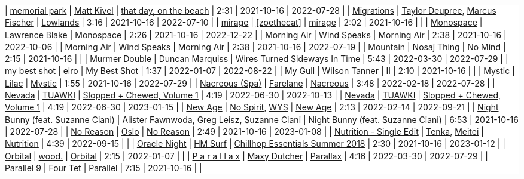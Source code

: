 | [memorial park](https://open.spotify.com/track/4OoGwa6kp9TmsjXopMP5Yo) | [Matt Kivel](https://open.spotify.com/artist/2WkXhpsmgr8xeRpfF9Bl1w) | [that day, on the beach](https://open.spotify.com/album/5cL9c4WEeS33FzfbwYb4Ha) | 2:31 | 2021-10-16 | 2022-07-28 |
| [Migrations](https://open.spotify.com/track/4oiwHTTaiLERMEEhHwqnq2) | [Taylor Deupree](https://open.spotify.com/artist/4X3dUbGsTpVH6EbxtWnj6T), [Marcus Fischer](https://open.spotify.com/artist/65XXatfLe9qJ44dCxKH4u9) | [Lowlands](https://open.spotify.com/album/5bd2paC7EFKOS6YJv4se2e) | 3:16 | 2021-10-16 | 2022-07-10 |
| [mirage](https://open.spotify.com/track/5Sort7TKBLV8Mf5SiW85bw) | [\[zoethecat\]](https://open.spotify.com/artist/2a0He55lnQxr74EmQv8yyi) | [mirage](https://open.spotify.com/album/3X8ZJ5G96XzV3LBJpe8Qs3) | 2:02 | 2021-10-16 |  |
| [Monospace](https://open.spotify.com/track/01t81v0bqY73qcOoM6WUOC) | [Lawrence Blake](https://open.spotify.com/artist/4vKwzvwZ7y5uB0OIQzdUhv) | [Monospace](https://open.spotify.com/album/10UfKBIklZy668Jcv6pN5S) | 2:26 | 2021-10-16 | 2022-12-22 |
| [Morning Air](https://open.spotify.com/track/0Y6FUMPHer4pRCELNSLFx3) | [Wind Speaks](https://open.spotify.com/artist/06S55ZKieUgI9zFKhJVKsY) | [Morning Air](https://open.spotify.com/album/02yUGBp8deAAU2DPXYs2yZ) | 2:38 | 2021-10-16 | 2022-10-06 |
| [Morning Air](https://open.spotify.com/track/3apgKNuLnTfH8siJ9eguoI) | [Wind Speaks](https://open.spotify.com/artist/06S55ZKieUgI9zFKhJVKsY) | [Morning Air](https://open.spotify.com/album/6BELq0OyBnc4gysFejtl3w) | 2:38 | 2021-10-16 | 2022-07-19 |
| [Mountain](https://open.spotify.com/track/4D9jd1p839yUN9Vb6s6stj) | [Nosaj Thing](https://open.spotify.com/artist/0IVapwlnM3dEOiMsHXsghT) | [No Mind](https://open.spotify.com/album/42O0cmAeYHzzaTZ6qqrvhB) | 2:15 | 2021-10-16 |  |
| [Murmer Double](https://open.spotify.com/track/7kj7ZqCPVeAl103iUrOi11) | [Duncan Marquiss](https://open.spotify.com/artist/0HBHvIQvXpsiwrbyXKRlSE) | [Wires Turned Sideways In Time](https://open.spotify.com/album/1fP3dyBEao39IZeLKC4pzw) | 5:43 | 2022-03-30 | 2022-07-29 |
| [my best shot](https://open.spotify.com/track/4kPLP31slFMsv94aWHdO0p) | [elro](https://open.spotify.com/artist/4F288nXxaJ0a12MP60Il0c) | [My Best Shot](https://open.spotify.com/album/6f5taBUAPQIMplBqTWKEyn) | 1:37 | 2022-01-07 | 2022-08-22 |
| [My Gull](https://open.spotify.com/track/3onLhReyQTuzAERoiEpj2j) | [Wilson Tanner](https://open.spotify.com/artist/1SSQKcEQdGmpu9MQRXcJ9i) | [II](https://open.spotify.com/album/6TWWXuC6WOvznLVPvDqTFI) | 2:10 | 2021-10-16 |  |
| [Mystic](https://open.spotify.com/track/1NRSiBSxPdrwyuCLeEhRvA) | [Lilac](https://open.spotify.com/artist/3wKV11EdqfY7lFaUeDUEC1) | [Mystic](https://open.spotify.com/album/5IRAzD6GLmmdceauEy33Il) | 1:55 | 2021-10-16 | 2022-07-29 |
| [Nacreous \(Spa\)](https://open.spotify.com/track/5yCbSmcG2awddmzYgHZUAs) | [Farelane](https://open.spotify.com/artist/2Mnrle5lTFOHn1WIEbHexO) | [Nacreous](https://open.spotify.com/album/2hGDayMSsOEzV13TJbGy5p) | 3:48 | 2022-02-18 | 2022-07-28 |
| [Nevada](https://open.spotify.com/track/3TGUXBzeUqekCLeAxOfzfr) | [TUAWKI](https://open.spotify.com/artist/5qcbpph3M3q5LKCD7TH6RZ) | [Slopped + Chewed, Volume 1](https://open.spotify.com/album/5GZmKpx3tboxuJ1cfqYhQw) | 4:19 | 2022-06-30 | 2022-10-13 |
| [Nevada](https://open.spotify.com/track/6pDDqmqthh9gZ52TfhasVl) | [TUAWKI](https://open.spotify.com/artist/5qcbpph3M3q5LKCD7TH6RZ) | [Slopped + Chewed, Volume 1](https://open.spotify.com/album/3FpvHj85rnjPlX9HW7BfOd) | 4:19 | 2022-06-30 | 2023-01-15 |
| [New Age](https://open.spotify.com/track/6BWFRYskic6vYAzAnLJxaS) | [No Spirit](https://open.spotify.com/artist/4XbnhifKeOnyfTsCInrQsX), [WYS](https://open.spotify.com/artist/2CiO7xWdwPMDlVwlt9qa1f) | [New Age](https://open.spotify.com/album/6bJQPzvWZuipnsc22MlqK7) | 2:13 | 2022-02-14 | 2022-09-21 |
| [Night Bunny \(feat\. Suzanne Ciani\)](https://open.spotify.com/track/3vATOCr2BhLfHN6yn5Y6OP) | [Alister Fawnwoda](https://open.spotify.com/artist/16Vq22oDSB5NDYczsnJ89o), [Greg Leisz](https://open.spotify.com/artist/5OslOE4iegsG2uqyOZJ2OU), [Suzanne Ciani](https://open.spotify.com/artist/6E7hjfR2Qy6392SnUqCnzr) | [Night Bunny \(feat\. Suzanne Ciani\)](https://open.spotify.com/album/3hdtWC6PVnbWBBDhEWHlrR) | 6:53 | 2021-10-16 | 2022-07-28 |
| [No Reason](https://open.spotify.com/track/0UpLU5jqHxdTX07vuPkz7w) | [Oslo](https://open.spotify.com/artist/7ifB9W0rZFGLiYcisBM9fC) | [No Reason](https://open.spotify.com/album/3OoHHwGuSGx1ONteqz6rIY) | 2:49 | 2021-10-16 | 2023-01-08 |
| [Nutrition \- Single Edit](https://open.spotify.com/track/3A6tEuBqrZGmFXZrYEGx00) | [Tenka](https://open.spotify.com/artist/2B1vFfrtORGBQQdIKAckkw), [Meitei](https://open.spotify.com/artist/5TS4DIOBGgEE6ysYh7yuii) | [Nutrition](https://open.spotify.com/album/1CHFy3am47XIemogPAnlwi) | 4:39 | 2022-09-15 |  |
| [Oracle Night](https://open.spotify.com/track/5sAxHA9vc2phSUff2793GX) | [HM Surf](https://open.spotify.com/artist/6TeBxtluBMQixZcKkJ3ZrB) | [Chillhop Essentials Summer 2018](https://open.spotify.com/album/2YvRkxlqhH67oyLI0xC1mM) | 2:30 | 2021-10-16 | 2023-01-12 |
| [Orbital](https://open.spotify.com/track/5IOaAcDTeliDDEa3QPGnAK) | [wood.](https://open.spotify.com/artist/2mPJCIWr1F4EPuHC4qSGJi) | [Orbital](https://open.spotify.com/album/0sIh9S4Thpd3H2BCbpaxq4) | 2:15 | 2022-01-07 |  |
| [P a r a l l a x](https://open.spotify.com/track/5cWpQKs9O72HG4cYYZyiv9) | [Maxy Dutcher](https://open.spotify.com/artist/2zUPf8Btzm9ro7vM35THTf) | [Parallax](https://open.spotify.com/album/40LaUfA7iILyLnjZOxnst0) | 4:16 | 2022-03-30 | 2022-07-29 |
| [Parallel 9](https://open.spotify.com/track/7v5OpWQsjk8EVecwnHpNIj) | [Four Tet](https://open.spotify.com/artist/7Eu1txygG6nJttLHbZdQOh) | [Parallel](https://open.spotify.com/album/1xrXrgQDQzTlGrDYhX8ikT) | 7:15 | 2021-10-16 |  |